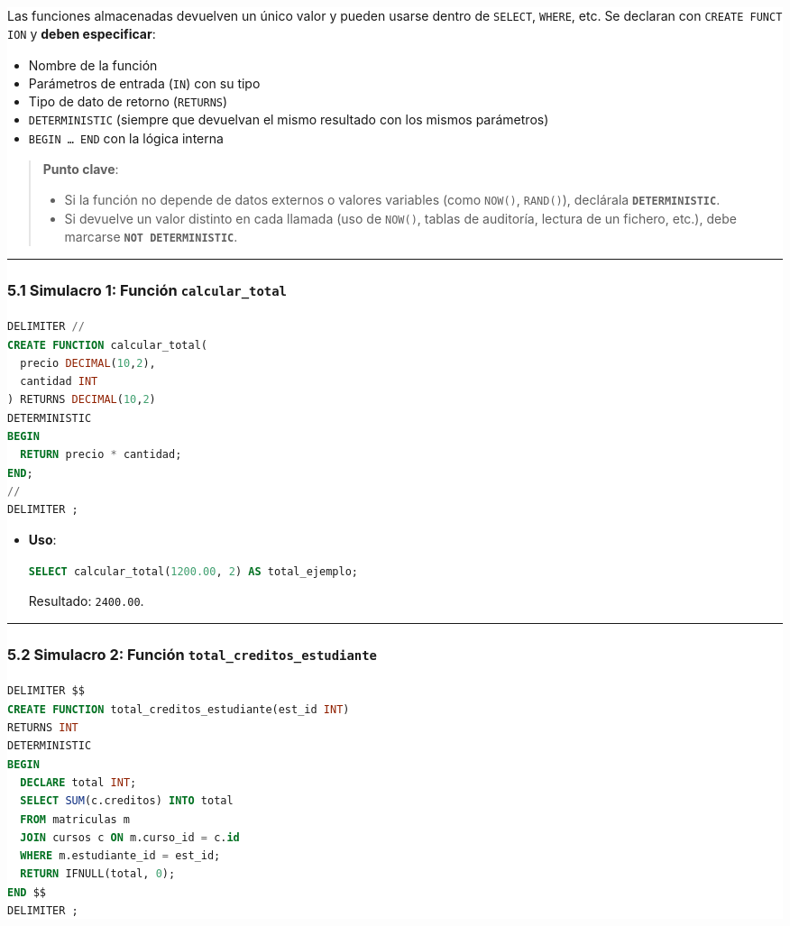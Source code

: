 Las funciones almacenadas devuelven un único valor y pueden usarse dentro de `SELECT`, `WHERE`, etc. Se declaran con `CREATE FUNCTION` y **deben especificar**:

* Nombre de la función
* Parámetros de entrada (`IN`) con su tipo
* Tipo de dato de retorno (`RETURNS`)
* `DETERMINISTIC` (siempre que devuelvan el mismo resultado con los mismos parámetros)
* `BEGIN … END` con la lógica interna

> **Punto clave**:
>
> * Si la función no depende de datos externos o valores variables (como `NOW()`, `RAND()`), declárala **`DETERMINISTIC`**.
> * Si devuelve un valor distinto en cada llamada (uso de `NOW()`, tablas de auditoría, lectura de un fichero, etc.), debe marcarse **`NOT DETERMINISTIC`**.

---

### 5.1 Simulacro 1: Función `calcular_total`

```sql
DELIMITER //
CREATE FUNCTION calcular_total(
  precio DECIMAL(10,2),
  cantidad INT
) RETURNS DECIMAL(10,2)
DETERMINISTIC
BEGIN
  RETURN precio * cantidad;
END;
//
DELIMITER ;
```

* **Uso**:

  ```sql
  SELECT calcular_total(1200.00, 2) AS total_ejemplo;
  ```

  Resultado: `2400.00`.

---

### 5.2 Simulacro 2: Función `total_creditos_estudiante`

```sql
DELIMITER $$
CREATE FUNCTION total_creditos_estudiante(est_id INT)
RETURNS INT
DETERMINISTIC
BEGIN
  DECLARE total INT;
  SELECT SUM(c.creditos) INTO total
  FROM matriculas m
  JOIN cursos c ON m.curso_id = c.id
  WHERE m.estudiante_id = est_id;
  RETURN IFNULL(total, 0);
END $$
DELIMITER ;
```
